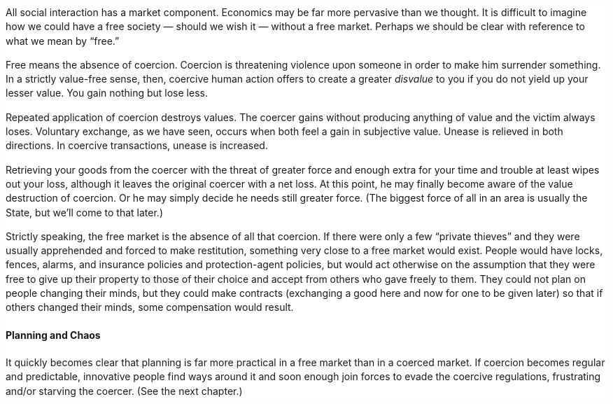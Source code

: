 All social interaction has a market component.
Economics may be far more pervasive than we
thought. It is difficult to imagine how we could
have a free society — should we wish it — without
a free market. Perhaps we should be clear with
reference to what we mean by “free.”

Free means the absence of coercion. Coercion
is threatening violence upon someone in order
to make him surrender something. In a strictly
value-free sense, then, coercive human action offers to create a greater _disvalue_ to you if you do
not yield up your lesser value. You gain nothing
but lose less.

Repeated application of coercion destroys values. The coercer gains without producing anything
of value and the victim always loses. Voluntary
exchange, as we have seen, occurs when both feel
a gain in subjective value. Unease is relieved in
both directions. In coercive transactions, unease
is increased.

Retrieving your goods from the coercer with
the threat of greater force and enough extra for
your time and trouble at least wipes out your loss,
although it leaves the original coercer with a net
loss. At this point, he may finally become aware
of the value destruction of coercion. Or he may
simply decide he needs still greater force. (The
biggest force of all in an area is usually the State,
but we’ll come to that later.)

Strictly speaking, the free market is the absence
of all that coercion. If there were only a few “private thieves” and they were usually apprehended
and forced to make restitution, something very
close to a free market would exist. People would
have locks, fences, alarms, and insurance policies
and protection-agent policies, but would act otherwise on the assumption that they were free to
give up their property to those of their choice and
accept from others who gave freely to them. They
could not plan on people changing their minds,
but they could make contracts (exchanging a good
here and now for one to be given later) so that if
others changed their minds, some compensation
would result.

#### Planning and Chaos

It quickly becomes clear that planning is far more
practical in a free market than in a coerced market. If coercion becomes regular and predictable,
innovative people find ways around it and soon
enough join forces to evade the coercive regulations, frustrating and/or starving the coercer. (See
the next chapter.)
